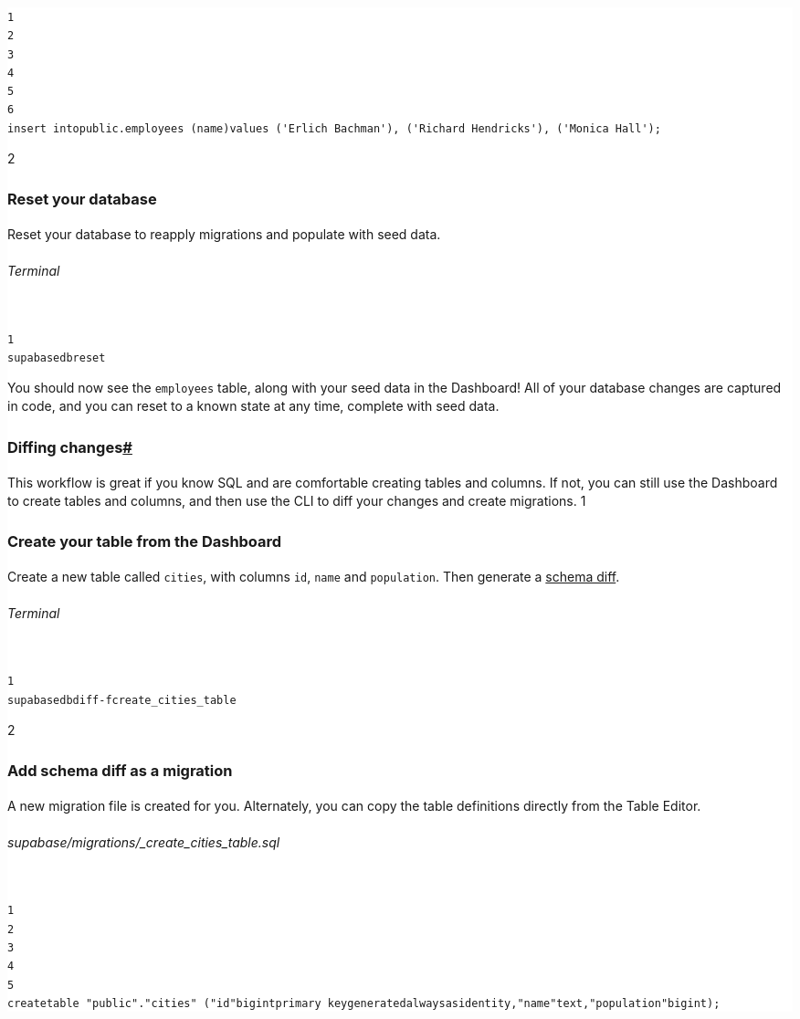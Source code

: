 ```
1
2
3
4
5
6
insert intopublic.employees (name)values ('Erlich Bachman'), ('Richard Hendricks'), ('Monica Hall');

```

2
### Reset your database
Reset your database to reapply migrations and populate with seed data.
###### Terminal
```

1
supabasedbreset

```

You should now see the `employees` table, along with your seed data in the Dashboard! All of your database changes are captured in code, and you can reset to a known state at any time, complete with seed data.
### Diffing changes[#](https://supabase.com/docs/guides/deployment/database-migrations#diffing-changes)
This workflow is great if you know SQL and are comfortable creating tables and columns. If not, you can still use the Dashboard to create tables and columns, and then use the CLI to diff your changes and create migrations.
1
### Create your table from the Dashboard
Create a new table called `cities`, with columns `id`, `name` and `population`.
Then generate a [schema diff](https://supabase.com/docs/reference/cli/supabase-db-diff).
###### Terminal
```

1
supabasedbdiff-fcreate_cities_table

```

2
### Add schema diff as a migration
A new migration file is created for you.
Alternately, you can copy the table definitions directly from the Table Editor.
###### supabase/migrations/<timestamp>_create_cities_table.sql
```

1
2
3
4
5
createtable "public"."cities" ("id"bigintprimary keygeneratedalwaysasidentity,"name"text,"population"bigint);

```
